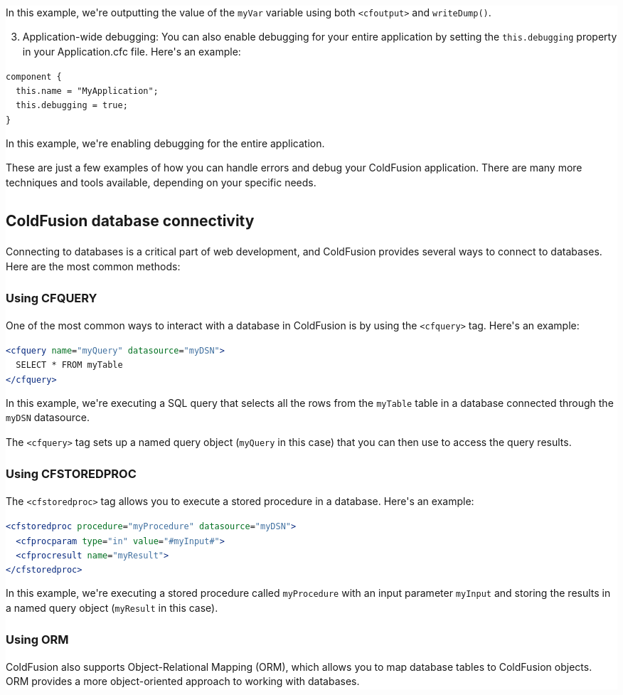 In this example, we're outputting the value of the `myVar` variable using both `<cfoutput>` and `writeDump()`.

3. Application-wide debugging: You can also enable debugging for your entire application by setting the `this.debugging` property in your Application.cfc file. Here's an example:

```cfml
component {
  this.name = "MyApplication";
  this.debugging = true;
}
```

In this example, we're enabling debugging for the entire application.

These are just a few examples of how you can handle errors and debug your ColdFusion application. There are many more techniques and tools available, depending on your specific needs.

## ColdFusion database connectivity

Connecting to databases is a critical part of web development, and ColdFusion provides several ways to connect to databases. Here are the most common methods:

### Using CFQUERY

One of the most common ways to interact with a database in ColdFusion is by using the `<cfquery>` tag. Here's an example:

```cfml
<cfquery name="myQuery" datasource="myDSN">
  SELECT * FROM myTable
</cfquery>
```

In this example, we're executing a SQL query that selects all the rows from the `myTable` table in a database connected through the `myDSN` datasource.

The `<cfquery>` tag sets up a named query object (`myQuery` in this case) that you can then use to access the query results.

### Using CFSTOREDPROC

The `<cfstoredproc>` tag allows you to execute a stored procedure in a database. Here's an example:

```cfml
<cfstoredproc procedure="myProcedure" datasource="myDSN">
  <cfprocparam type="in" value="#myInput#">
  <cfprocresult name="myResult">
</cfstoredproc>
```

In this example, we're executing a stored procedure called `myProcedure` with an input parameter `myInput` and storing the results in a named query object (`myResult` in this case).

### Using ORM

ColdFusion also supports Object-Relational Mapping (ORM), which allows you to map database tables to ColdFusion objects. ORM provides a more object-oriented approach to working with databases.
